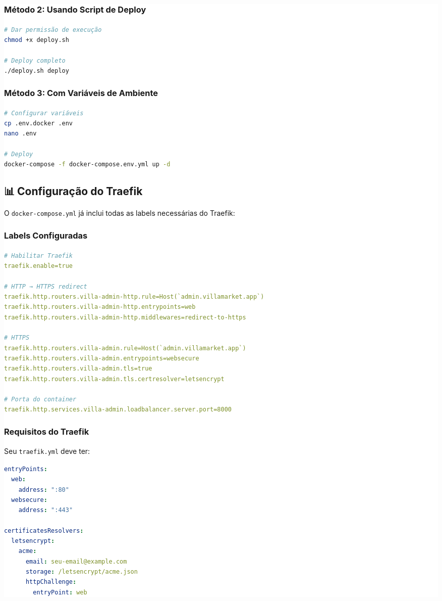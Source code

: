 ### Método 2: Usando Script de Deploy

```bash
# Dar permissão de execução
chmod +x deploy.sh

# Deploy completo
./deploy.sh deploy
```

### Método 3: Com Variáveis de Ambiente

```bash
# Configurar variáveis
cp .env.docker .env
nano .env

# Deploy
docker-compose -f docker-compose.env.yml up -d
```

## 📊 Configuração do Traefik

O `docker-compose.yml` já inclui todas as labels necessárias do Traefik:

### Labels Configuradas

```yaml
# Habilitar Traefik
traefik.enable=true

# HTTP → HTTPS redirect
traefik.http.routers.villa-admin-http.rule=Host(`admin.villamarket.app`)
traefik.http.routers.villa-admin-http.entrypoints=web
traefik.http.routers.villa-admin-http.middlewares=redirect-to-https

# HTTPS
traefik.http.routers.villa-admin.rule=Host(`admin.villamarket.app`)
traefik.http.routers.villa-admin.entrypoints=websecure
traefik.http.routers.villa-admin.tls=true
traefik.http.routers.villa-admin.tls.certresolver=letsencrypt

# Porta do container
traefik.http.services.villa-admin.loadbalancer.server.port=8000
```

### Requisitos do Traefik

Seu `traefik.yml` deve ter:

```yaml
entryPoints:
  web:
    address: ":80"
  websecure:
    address: ":443"

certificatesResolvers:
  letsencrypt:
    acme:
      email: seu-email@example.com
      storage: /letsencrypt/acme.json
      httpChallenge:
        entryPoint: web
```
